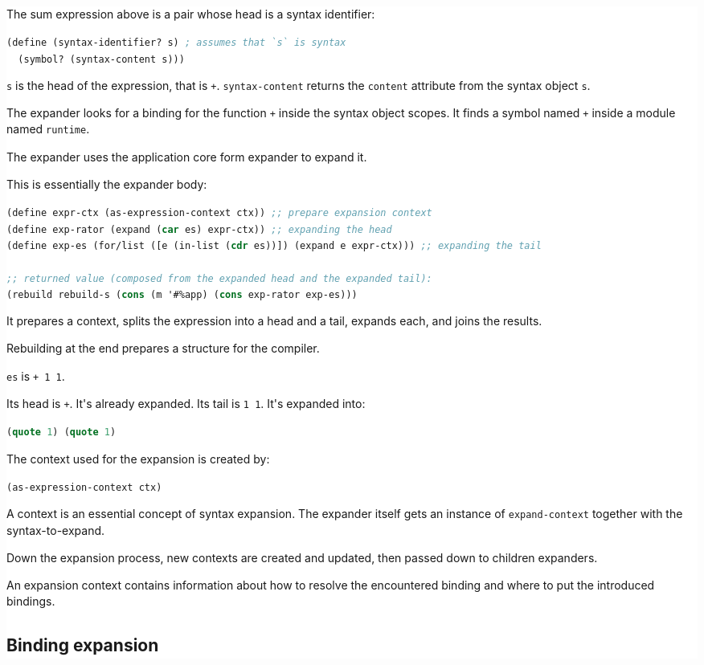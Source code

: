 The sum expression above is a pair whose head is a syntax identifier:

```lisp
(define (syntax-identifier? s) ; assumes that `s` is syntax
  (symbol? (syntax-content s)))
```

`s` is the head of the expression, that is `+`.
`syntax-content` returns the `content` attribute from the syntax object `s`.

The expander looks for a binding for the function `+` inside the syntax object scopes.
It finds a symbol named `+` inside a module named `runtime`.

The expander uses the application core form expander to expand it.

This is essentially the expander body:

```lisp
(define expr-ctx (as-expression-context ctx)) ;; prepare expansion context
(define exp-rator (expand (car es) expr-ctx)) ;; expanding the head
(define exp-es (for/list ([e (in-list (cdr es))]) (expand e expr-ctx))) ;; expanding the tail

;; returned value (composed from the expanded head and the expanded tail):
(rebuild rebuild-s (cons (m '#%app) (cons exp-rator exp-es)))
```

It prepares a context,
splits the expression into a head and a tail,
expands each,
and joins the results.

Rebuilding at the end prepares a structure for the compiler.

`es` is `+ 1 1`.

Its head is `+`.
It's already expanded.
Its tail is `1 1`.
It's expanded into:

```lisp
(quote 1) (quote 1)
```

The context used for the expansion is created by:

```lisp
(as-expression-context ctx)
```

A context is an essential concept of syntax expansion.
The expander itself gets an instance of `expand-context` together with the syntax-to-expand.

Down the expansion process, new contexts are created and updated, then passed
down to children expanders.

An expansion context contains information about how to resolve the encountered binding
and where to put the introduced bindings.

## Binding expansion
